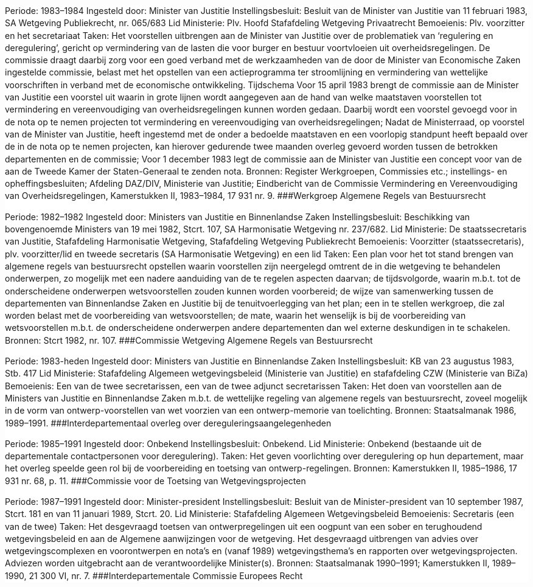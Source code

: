 Periode: 1983–1984 Ingesteld door: Minister van Justitie Instellingsbesluit: Besluit van de Minister van Justitie van 11 februari 1983, SA Wetgeving Publiekrecht, nr. 065/683 Lid Ministerie: Plv. Hoofd Stafafdeling Wetgeving Privaatrecht Bemoeienis: Plv. voorzitter en het secretariaat Taken: Het voorstellen uitbrengen aan de Minister van Justitie over de problematiek van ‘regulering en deregulering’, gericht op vermindering van de lasten die voor burger en bestuur voortvloeien uit overheidsregelingen. De commissie draagt daarbij zorg voor een goed verband met de werkzaamheden van de door de Minister van Economische Zaken ingestelde commissie, belast met het opstellen van een actieprogramma ter stroomlijning en vermindering van wettelijke voorschriften in verband met de economische ontwikkeling. Tijdschema Voor 15 april 1983 brengt de commissie aan de Minister van Justitie een voorstel uit waarin in grote lijnen wordt aangegeven aan de hand van welke maatstaven voorstellen tot vermindering en vereenvoudiging van overheidsregelingen kunnen worden gedaan. Daarbij wordt een voorstel gevoegd voor in de nota op te nemen projecten tot vermindering en vereenvoudiging van overheidsregelingen; Nadat de Ministerraad, op voorstel van de Minister van Justitie, heeft ingestemd met de onder a bedoelde maatstaven en een voorlopig standpunt heeft bepaald over de in de nota op te nemen projecten, kan hierover gedurende twee maanden overleg gevoerd worden tussen de betrokken departementen en de commissie; Voor 1 december 1983 legt de commissie aan de Minister van Justitie een concept voor van de aan de Tweede Kamer der Staten-Generaal te zenden nota. Bronnen: Register Werkgroepen, Commissies etc.; instellings- en opheffingsbesluiten; Afdeling DAZ/DIV, Ministerie van Justitie; Eindbericht van de Commissie Vermindering en Vereenvoudiging van Overheidsregelingen, Kamerstukken II, 1983–1984, 17 931 nr. 9. 
###Werkgroep Algemene Regels van Bestuursrecht

Periode: 1982–1982 Ingesteld door: Ministers van Justitie en Binnenlandse Zaken Instellingsbesluit: Beschikking van bovengenoemde Ministers van 19 mei 1982, Stcrt. 107, SA Harmonisatie Wetgeving nr. 237/682. Lid Ministerie: De staatssecretaris van Justitie, Stafafdeling Harmonisatie Wetgeving, Stafafdeling Wetgeving Publiekrecht Bemoeienis: Voorzitter (staatssecretaris), plv. voorzitter/lid en tweede secretaris (SA Harmonisatie Wetgeving) en een lid Taken:  Een plan voor het tot stand brengen van algemene regels van bestuursrecht opstellen waarin voorstellen zijn neergelegd omtrent de in die wetgeving te behandelen onderwerpen, zo mogelijk met een nadere aanduiding van de te regelen aspecten daarvan; de tijdsvolgorde, waarin m.b.t. tot de onderscheidene onderwerpen wetsvoorstellen zouden kunnen worden voorbereid; de wijze van samenwerking tussen de departementen van Binnenlandse Zaken en Justitie bij de tenuitvoerlegging van het plan; een in te stellen werkgroep, die zal worden belast met de voorbereiding van wetsvoorstellen; de mate, waarin het wenselijk is bij de voorbereiding van wetsvoorstellen m.b.t. de onderscheidene onderwerpen andere departementen dan wel externe deskundigen in te schakelen. Bronnen: Stcrt 1982, nr. 107. 
###Commissie Wetgeving Algemene Regels van Bestuursrecht

Periode: 1983-heden Ingesteld door: Ministers van Justitie en Binnenlandse Zaken Instellingsbesluit: KB van 23 augustus 1983, Stb. 417 Lid Ministerie: Stafafdeling Algemeen wetgevingsbeleid (Ministerie van Justitie) en stafafdeling CZW (Ministerie van BiZa) Bemoeienis: Een van de twee secretarissen, een van de twee adjunct secretarissen Taken: Het doen van voorstellen aan de Ministers van Justitie en Binnenlandse Zaken m.b.t. de wettelijke regeling van algemene regels van bestuursrecht, zoveel mogelijk in de vorm van ontwerp-voorstellen van wet voorzien van een ontwerp-memorie van toelichting. Bronnen: Staatsalmanak 1986, 1989–1991. 
###Interdepartementaal overleg over dereguleringsaangelegenheden

Periode: 1985–1991 Ingesteld door: Onbekend Instellingsbesluit: Onbekend. Lid Ministerie: Onbekend (bestaande uit de departementale contactpersonen voor deregulering). Taken: Het geven voorlichting over deregulering op hun departement, maar het overleg speelde geen rol bij de voorbereiding en toetsing van ontwerp-regelingen. Bronnen: Kamerstukken II, 1985–1986, 17 931 nr. 68, p. 11. 
###Commissie voor de Toetsing van Wetgevingsprojecten

Periode: 1987–1991 Ingesteld door: Minister-president Instellingsbesluit: Besluit van de Minister-president van 10 september 1987, Stcrt. 181 en van 11 januari 1989, Stcrt. 20. Lid Ministerie: Stafafdeling Algemeen Wetgevingsbeleid Bemoeienis: Secretaris (een van de twee) Taken: Het desgevraagd toetsen van ontwerpregelingen uit een oogpunt van een sober en terughoudend wetgevingsbeleid en aan de Algemene aanwijzingen voor de wetgeving. Het desgevraagd uitbrengen van advies over wetgevingscomplexen en voorontwerpen en nota’s en (vanaf 1989) wetgevingsthema’s en rapporten over wetgevingsprojecten. Adviezen worden uitgebracht aan de verantwoordelijke Minister(s). Bronnen: Staatsalmanak 1990–1991; Kamerstukken II, 1989–1990, 21 300 VI, nr. 7. 
###Interdepartementale Commissie Europees Recht
